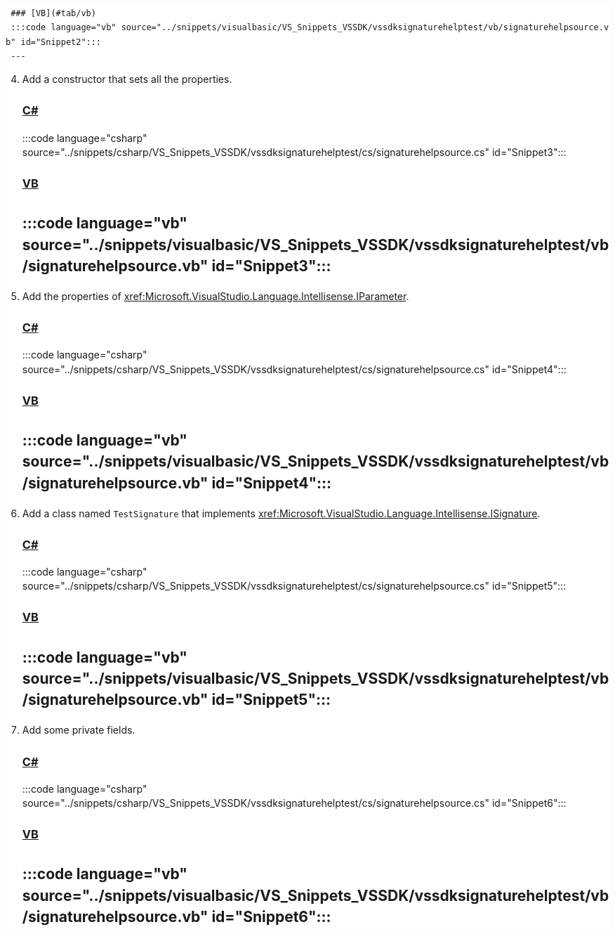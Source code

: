      ### [VB](#tab/vb)
     :::code language="vb" source="../snippets/visualbasic/VS_Snippets_VSSDK/vssdksignaturehelptest/vb/signaturehelpsource.vb" id="Snippet2":::
     ---

4. Add a constructor that sets all the properties.

     ### [C#](#tab/csharp)
     :::code language="csharp" source="../snippets/csharp/VS_Snippets_VSSDK/vssdksignaturehelptest/cs/signaturehelpsource.cs" id="Snippet3":::

     ### [VB](#tab/vb)
     :::code language="vb" source="../snippets/visualbasic/VS_Snippets_VSSDK/vssdksignaturehelptest/vb/signaturehelpsource.vb" id="Snippet3":::
     ---

5. Add the properties of <xref:Microsoft.VisualStudio.Language.Intellisense.IParameter>.

     ### [C#](#tab/csharp)
     :::code language="csharp" source="../snippets/csharp/VS_Snippets_VSSDK/vssdksignaturehelptest/cs/signaturehelpsource.cs" id="Snippet4":::

     ### [VB](#tab/vb)
     :::code language="vb" source="../snippets/visualbasic/VS_Snippets_VSSDK/vssdksignaturehelptest/vb/signaturehelpsource.vb" id="Snippet4":::
     ---

6. Add a class named `TestSignature` that implements <xref:Microsoft.VisualStudio.Language.Intellisense.ISignature>.

     ### [C#](#tab/csharp)
     :::code language="csharp" source="../snippets/csharp/VS_Snippets_VSSDK/vssdksignaturehelptest/cs/signaturehelpsource.cs" id="Snippet5":::

     ### [VB](#tab/vb)
     :::code language="vb" source="../snippets/visualbasic/VS_Snippets_VSSDK/vssdksignaturehelptest/vb/signaturehelpsource.vb" id="Snippet5":::
     ---

7. Add some private fields.

     ### [C#](#tab/csharp)
     :::code language="csharp" source="../snippets/csharp/VS_Snippets_VSSDK/vssdksignaturehelptest/cs/signaturehelpsource.cs" id="Snippet6":::

     ### [VB](#tab/vb)
     :::code language="vb" source="../snippets/visualbasic/VS_Snippets_VSSDK/vssdksignaturehelptest/vb/signaturehelpsource.vb" id="Snippet6":::
     ---
